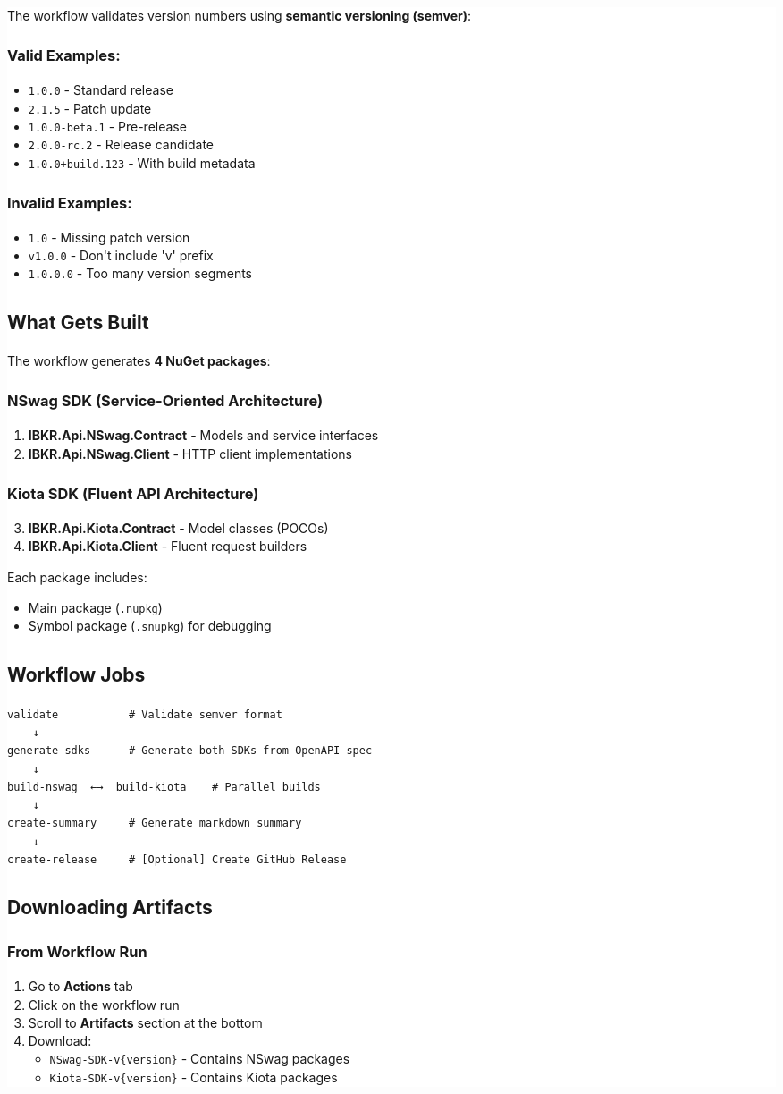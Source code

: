 The workflow validates version numbers using **semantic versioning (semver)**:

### Valid Examples:
- `1.0.0` - Standard release
- `2.1.5` - Patch update
- `1.0.0-beta.1` - Pre-release
- `2.0.0-rc.2` - Release candidate
- `1.0.0+build.123` - With build metadata

### Invalid Examples:
- `1.0` - Missing patch version
- `v1.0.0` - Don't include 'v' prefix
- `1.0.0.0` - Too many version segments

## What Gets Built

The workflow generates **4 NuGet packages**:

### NSwag SDK (Service-Oriented Architecture)
1. **IBKR.Api.NSwag.Contract** - Models and service interfaces
2. **IBKR.Api.NSwag.Client** - HTTP client implementations

### Kiota SDK (Fluent API Architecture)
3. **IBKR.Api.Kiota.Contract** - Model classes (POCOs)
4. **IBKR.Api.Kiota.Client** - Fluent request builders

Each package includes:
- Main package (`.nupkg`)
- Symbol package (`.snupkg`) for debugging

## Workflow Jobs

```
validate           # Validate semver format
    ↓
generate-sdks      # Generate both SDKs from OpenAPI spec
    ↓
build-nswag  ←→  build-kiota    # Parallel builds
    ↓
create-summary     # Generate markdown summary
    ↓
create-release     # [Optional] Create GitHub Release
```

## Downloading Artifacts

### From Workflow Run

1. Go to **Actions** tab
2. Click on the workflow run
3. Scroll to **Artifacts** section at the bottom
4. Download:
   - `NSwag-SDK-v{version}` - Contains NSwag packages
   - `Kiota-SDK-v{version}` - Contains Kiota packages
